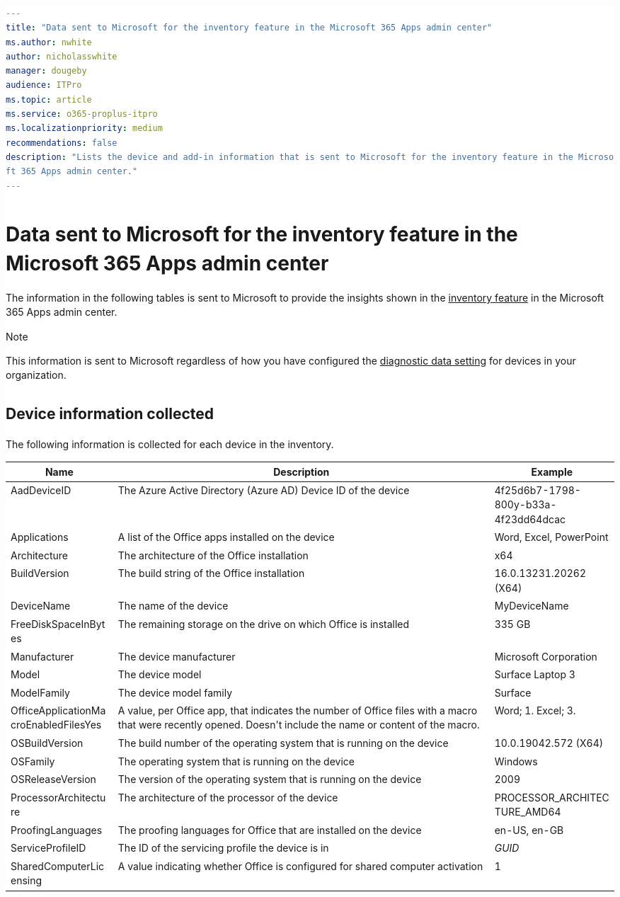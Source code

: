 ```yaml
---
title: "Data sent to Microsoft for the inventory feature in the Microsoft 365 Apps admin center"
ms.author: nwhite
author: nicholasswhite
manager: dougeby
audience: ITPro
ms.topic: article
ms.service: o365-proplus-itpro
ms.localizationpriority: medium
recommendations: false
description: "Lists the device and add-in information that is sent to Microsoft for the inventory feature in the Microsoft 365 Apps admin center."
---
```


# Data sent to Microsoft for the inventory feature in the Microsoft 365 Apps admin center

The information in the following tables is sent to Microsoft to provide the insights shown in the [inventory feature](inventory.md) in the Microsoft 365 Apps admin center.

> [!NOTE]
> This information is sent to Microsoft regardless of how you have configured the [diagnostic data setting](../privacy/overview-privacy-controls.md#diagnostic-data-sent-from-microsoft-365-apps-for-enterprise-to-microsoft) for devices in your organization.


## Device information collected

The following information is collected for each device in the inventory.

|Name  |Description  |Example  |
|---------|---------|---------|
|AadDeviceID|The Azure Active Directory (Azure AD) Device ID of the device|	4f25d6b7-1798-800y-b33a-4f23dd64dcac|
|Applications|	A list of the Office apps installed on the device| Word, Excel, PowerPoint|
|Architecture|	The architecture of the Office installation|	x64|
|BuildVersion|	The build string of the Office installation|	16.0.13231.20262 (X64)|
|DeviceName|	The name of the device|	MyDeviceName|
|FreeDiskSpaceInBytes|	The remaining storage on the drive on which Office is installed|	335 GB|
|Manufacturer|	The device manufacturer	|Microsoft Corporation|
|Model|	The device model|	Surface Laptop 3|
|ModelFamily|	The device model family|	Surface|
|OfficeApplicationMacroEnabledFilesYes|A value, per Office app, that indicates the number of Office files with a macro that were recently opened. Doesn't include the name or content of the macro.|	Word; 1. Excel; 3.|
|OSBuildVersion| The build number of the operating system that is running on the device|	10.0.19042.572 (X64)|
|OSFamily|	The operating system that is running on the device|	Windows|
|OSReleaseVersion|	The version of the operating system that is running on the device|	2009|
|ProcessorArchitecture|	The architecture of the processor of the device|	PROCESSOR_ARCHITECTURE_AMD64|
|ProofingLanguages|	The proofing languages for Office that are installed on the device|	en-US, en-GB|
|ServiceProfileID|	The ID of the servicing profile the device is in|	*GUID*|
|SharedComputerLicensing| A value indicating whether Office is configured for shared computer activation|	1|